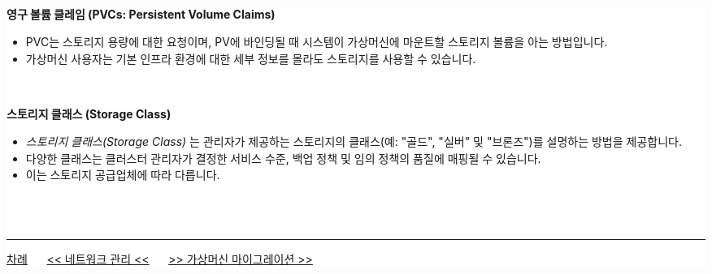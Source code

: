 **영구 볼륨 클레임 (PVCs: Persistent Volume Claims)**
* PVC는 스토리지 용량에 대한 요청이며, PV에 바인딩될 때 시스템이 가상머신에 마운트할 스토리지 볼륨을 아는 방법입니다.
* 가상머신 사용자는 기본 인프라 환경에 대한 세부 정보를 몰라도 스토리지를 사용할 수 있습니다.
<br>

**스토리지 클래스 (Storage Class)**
* *스토리지 클래스(Storage Class)* 는 관리자가 제공하는 스토리지의 클래스(예: "골드", "실버" 및 "브론즈")를 설명하는 방법을 제공합니다.
* 다양한 클래스는 클러스터 관리자가 결정한 서비스 수준, 백업 정책 및 임의 정책의 품질에 매핑될 수 있습니다.
* 이는 스토리지 공급업체에 따라 다릅니다.
<br>
<br>

------
[차례](../README.md) &nbsp;&nbsp;&nbsp;&nbsp; [<< 네트워크 관리 <<](./network_management.md) &nbsp;&nbsp;&nbsp;&nbsp; [>> 가상머신 마이그레이션 >>](./vm_migration.md)
